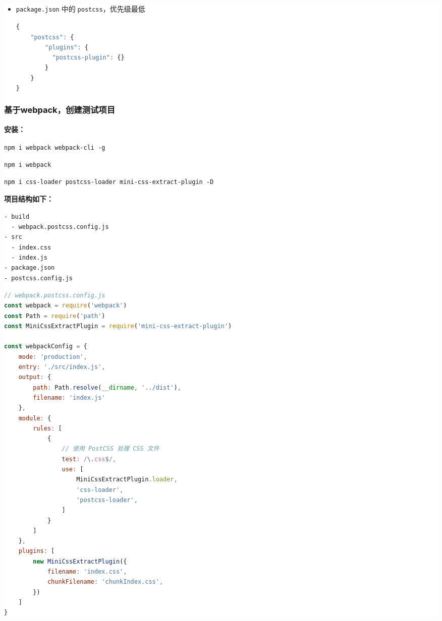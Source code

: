 - `package.json` 中的 `postcss`，优先级最低

  ```js
  {
      "postcss": {
          "plugins": {
  			"postcss-plugin": {}
          }
      }
  }
  ```

  

### 基于webpack，创建测试项目

**安装：**

`npm i webpack webpack-cli -g `

`npm i webpack`

`npm i css-loader postcss-loader mini-css-extract-plugin -D `

**项目结构如下：**

```sh
- build
  - webpack.postcss.config.js
- src
  - index.css
  - index.js
- package.json
- postcss.config.js
```

```js
// webpack.postcss.config.js
const webpack = require('webpack')
const Path = require('path')
const MiniCssExtractPlugin = require('mini-css-extract-plugin')

const webpackConfig = {
    mode: 'production',
    entry: './src/index.js',
    output: {
        path: Path.resolve(__dirname, '../dist'),
        filename: 'index.js'
    },
    module: {
        rules: [
            {
                // 使用 PostCSS 处理 CSS 文件
                test: /\.css$/,
                use: [
                    MiniCssExtractPlugin.loader,
                    'css-loader',
                    'postcss-loader',
                ]
            }
        ]
    },
    plugins: [
        new MiniCssExtractPlugin({
            filename: 'index.css',
            chunkFilename: 'chunkIndex.css',
        })
    ]
}
```
